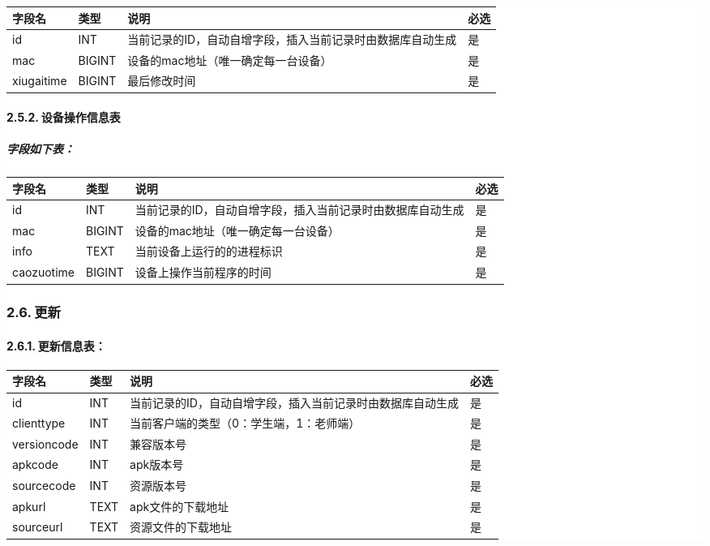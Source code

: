 | 字段名       | 类型          | 说明                                                           | 必选 |  
|:------------ |:------------- |:-------------------------------------------------------------- |:---- |  
| id           | INT           | 当前记录的ID，自动自增字段，插入当前记录时由数据库自动生成     |  是  |  
| mac          | BIGINT        | 设备的mac地址（唯一确定每一台设备）                            |  是  |  
| xiugaitime   | BIGINT        | 最后修改时间                                                   |  是  |  

#### 2.5.2. 设备操作信息表

##### 字段如下表：

| 字段名        | 类型          | 说明                                                       | 必选 |  
|:------------- |:------------- |:---------------------------------------------------------- |:---- |  
| id            | INT           | 当前记录的ID，自动自增字段，插入当前记录时由数据库自动生成 |  是  |  
| mac           | BIGINT        | 设备的mac地址（唯一确定每一台设备）                        |  是  | 
| info          | TEXT          | 当前设备上运行的的进程标识                                 |  是  | 
| caozuotime    | BIGINT        | 设备上操作当前程序的时间                                   |  是  | 
 
 
 ### 2.6. 更新
 
 #### 2.6.1. 更新信息表：
 
| 字段名       | 类型          | 说明                                                            | 必选 |  
|:------------ |:------------- |:--------------------------------------------------------------- |:---- |  
| id           | INT           | 当前记录的ID，自动自增字段，插入当前记录时由数据库自动生成      |  是  |  
| clienttype   | INT           | 当前客户端的类型（0：学生端，1：老师端）                        |  是  |  
| versioncode  | INT           | 兼容版本号                                                      |  是  |  
| apkcode      | INT           | apk版本号                                                       |  是  | 
| sourcecode   | INT           | 资源版本号                                                      |  是  | 
| apkurl       | TEXT          | apk文件的下载地址                                               |  是  | 
| sourceurl    | TEXT          | 资源文件的下载地址                                              |  是  | 

